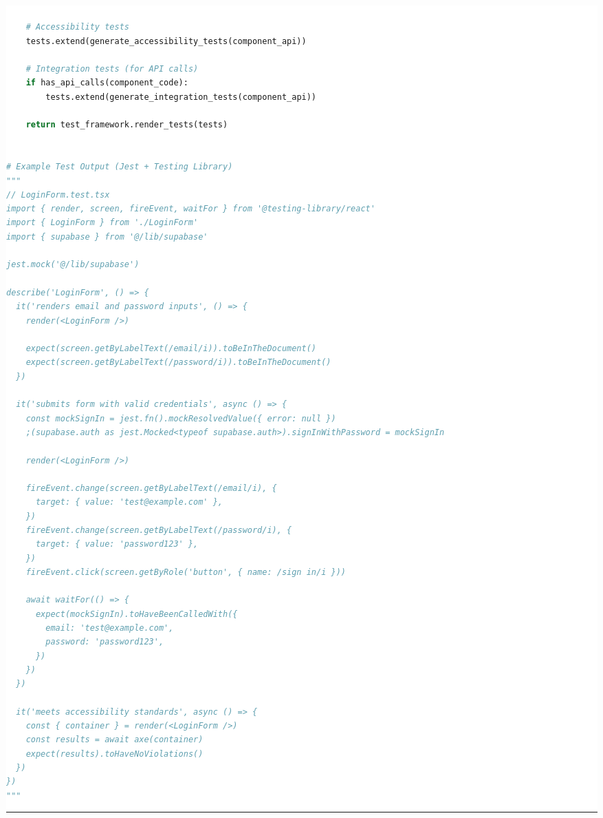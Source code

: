 ```python

    # Accessibility tests
    tests.extend(generate_accessibility_tests(component_api))

    # Integration tests (for API calls)
    if has_api_calls(component_code):
        tests.extend(generate_integration_tests(component_api))

    return test_framework.render_tests(tests)


# Example Test Output (Jest + Testing Library)
"""
// LoginForm.test.tsx
import { render, screen, fireEvent, waitFor } from '@testing-library/react'
import { LoginForm } from './LoginForm'
import { supabase } from '@/lib/supabase'

jest.mock('@/lib/supabase')

describe('LoginForm', () => {
  it('renders email and password inputs', () => {
    render(<LoginForm />)

    expect(screen.getByLabelText(/email/i)).toBeInTheDocument()
    expect(screen.getByLabelText(/password/i)).toBeInTheDocument()
  })

  it('submits form with valid credentials', async () => {
    const mockSignIn = jest.fn().mockResolvedValue({ error: null })
    ;(supabase.auth as jest.Mocked<typeof supabase.auth>).signInWithPassword = mockSignIn

    render(<LoginForm />)

    fireEvent.change(screen.getByLabelText(/email/i), {
      target: { value: 'test@example.com' },
    })
    fireEvent.change(screen.getByLabelText(/password/i), {
      target: { value: 'password123' },
    })
    fireEvent.click(screen.getByRole('button', { name: /sign in/i }))

    await waitFor(() => {
      expect(mockSignIn).toHaveBeenCalledWith({
        email: 'test@example.com',
        password: 'password123',
      })
    })
  })

  it('meets accessibility standards', async () => {
    const { container } = render(<LoginForm />)
    const results = await axe(container)
    expect(results).toHaveNoViolations()
  })
})
"""
```

---